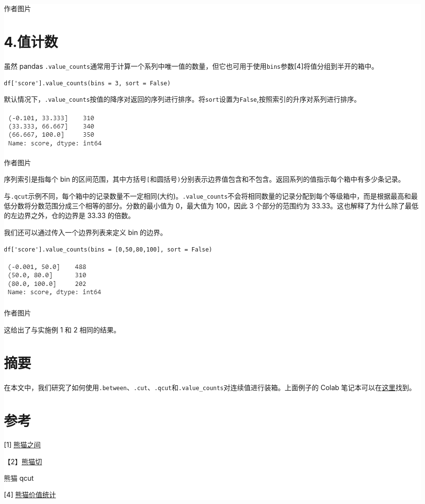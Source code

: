 作者图片

# 4.值计数

虽然 pandas `.value_counts`通常用于计算一个系列中唯一值的数量，但它也可用于使用`bins`参数[4]将值分组到半开的箱中。

```
df['score'].value_counts(bins = 3, sort = False)
```

默认情况下，`.value_counts`按值的降序对返回的序列进行排序。将`sort`设置为`False`,按照索引的升序对系列进行排序。

![](img/82ac9e329381d82b51323b39ccbdcb7e.png)

作者图片

序列索引是指每个 bin 的区间范围，其中方括号`[`和圆括号`)`分别表示边界值包含和不包含。返回系列的值指示每个箱中有多少条记录。

与`.qcut`示例不同，每个箱中的记录数量不一定相同(大约)。`.value_counts`不会将相同数量的记录分配到每个等级箱中，而是根据最高和最低分数将分数范围分成三个相等的部分。分数的最小值为 0，最大值为 100，因此 3 个部分的范围约为 33.33。这也解释了为什么除了最低的左边界之外，仓的边界是 33.33 的倍数。

我们还可以通过传入一个边界列表来定义 bin 的边界。

```
df['score'].value_counts(bins = [0,50,80,100], sort = False)
```

![](img/08a35fddf87064770679650a16556f04.png)

作者图片

这给出了与实施例 1 和 2 相同的结果。

# 摘要

在本文中，我们研究了如何使用`.between`、`.cut`、`.qcut`和`.value_counts`对连续值进行装箱。上面例子的 Colab 笔记本可以在[这里](https://colab.research.google.com/drive/1yWTl2OzOnxG0jCdmeIN8nV1MoX3KQQ_1?usp=sharing)找到。

# 参考

[1] [熊猫之间](https://pandas.pydata.org/docs/reference/api/pandas.Series.between.html)

【2】[熊猫切](https://pandas.pydata.org/docs/reference/api/pandas.cut.html)

熊猫 qcut

[4] [熊猫价值统计](https://pandas.pydata.org/docs/reference/api/pandas.Series.value_counts.html)